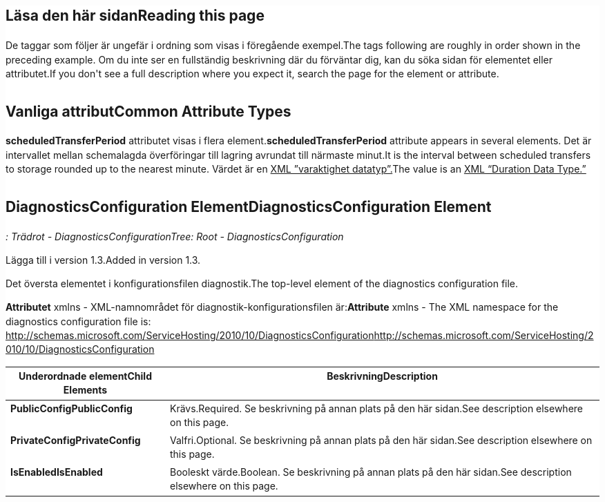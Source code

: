 ## <a name="reading-this-page"></a><span data-ttu-id="f2200-122">Läsa den här sidan</span><span class="sxs-lookup"><span data-stu-id="f2200-122">Reading this page</span></span>  
 <span data-ttu-id="f2200-123">De taggar som följer är ungefär i ordning som visas i föregående exempel.</span><span class="sxs-lookup"><span data-stu-id="f2200-123">The tags following are roughly in order shown in the preceding example.</span></span>  <span data-ttu-id="f2200-124">Om du inte ser en fullständig beskrivning där du förväntar dig, kan du söka sidan för elementet eller attributet.</span><span class="sxs-lookup"><span data-stu-id="f2200-124">If you don't see a full description where you expect it, search the page for the element or attribute.</span></span>  

## <a name="common-attribute-types"></a><span data-ttu-id="f2200-125">Vanliga attribut</span><span class="sxs-lookup"><span data-stu-id="f2200-125">Common Attribute Types</span></span>  
 <span data-ttu-id="f2200-126">**scheduledTransferPeriod** attributet visas i flera element.</span><span class="sxs-lookup"><span data-stu-id="f2200-126">**scheduledTransferPeriod** attribute appears in several elements.</span></span> <span data-ttu-id="f2200-127">Det är intervallet mellan schemalagda överföringar till lagring avrundat till närmaste minut.</span><span class="sxs-lookup"><span data-stu-id="f2200-127">It is the interval between scheduled transfers to storage rounded up to the nearest minute.</span></span> <span data-ttu-id="f2200-128">Värdet är en [XML ”varaktighet datatyp”.](http://www.w3schools.com/schema/schema_dtypes_date.asp)</span><span class="sxs-lookup"><span data-stu-id="f2200-128">The value is an [XML “Duration Data Type.”](http://www.w3schools.com/schema/schema_dtypes_date.asp)</span></span>


## <a name="diagnosticsconfiguration-element"></a><span data-ttu-id="f2200-129">DiagnosticsConfiguration Element</span><span class="sxs-lookup"><span data-stu-id="f2200-129">DiagnosticsConfiguration Element</span></span>  
 <span data-ttu-id="f2200-130">*: Trädrot - DiagnosticsConfiguration*</span><span class="sxs-lookup"><span data-stu-id="f2200-130">*Tree: Root - DiagnosticsConfiguration*</span></span>

<span data-ttu-id="f2200-131">Lägga till i version 1.3.</span><span class="sxs-lookup"><span data-stu-id="f2200-131">Added in version 1.3.</span></span>  

<span data-ttu-id="f2200-132">Det översta elementet i konfigurationsfilen diagnostik.</span><span class="sxs-lookup"><span data-stu-id="f2200-132">The top-level element of the diagnostics configuration file.</span></span>  

<span data-ttu-id="f2200-133">**Attributet** xmlns - XML-namnområdet för diagnostik-konfigurationsfilen är:</span><span class="sxs-lookup"><span data-stu-id="f2200-133">**Attribute**  xmlns - The XML namespace for the diagnostics configuration file is:</span></span>  
<span data-ttu-id="f2200-134">http://schemas.microsoft.com/ServiceHosting/2010/10/DiagnosticsConfiguration</span><span class="sxs-lookup"><span data-stu-id="f2200-134">http://schemas.microsoft.com/ServiceHosting/2010/10/DiagnosticsConfiguration</span></span>  


|<span data-ttu-id="f2200-135">Underordnade element</span><span class="sxs-lookup"><span data-stu-id="f2200-135">Child Elements</span></span>|<span data-ttu-id="f2200-136">Beskrivning</span><span class="sxs-lookup"><span data-stu-id="f2200-136">Description</span></span>|  
|--------------------|-----------------|  
|<span data-ttu-id="f2200-137">**PublicConfig**</span><span class="sxs-lookup"><span data-stu-id="f2200-137">**PublicConfig**</span></span>|<span data-ttu-id="f2200-138">Krävs.</span><span class="sxs-lookup"><span data-stu-id="f2200-138">Required.</span></span> <span data-ttu-id="f2200-139">Se beskrivning på annan plats på den här sidan.</span><span class="sxs-lookup"><span data-stu-id="f2200-139">See description elsewhere on this page.</span></span>|  
|<span data-ttu-id="f2200-140">**PrivateConfig**</span><span class="sxs-lookup"><span data-stu-id="f2200-140">**PrivateConfig**</span></span>|<span data-ttu-id="f2200-141">Valfri.</span><span class="sxs-lookup"><span data-stu-id="f2200-141">Optional.</span></span> <span data-ttu-id="f2200-142">Se beskrivning på annan plats på den här sidan.</span><span class="sxs-lookup"><span data-stu-id="f2200-142">See description elsewhere on this page.</span></span>|  
|<span data-ttu-id="f2200-143">**IsEnabled**</span><span class="sxs-lookup"><span data-stu-id="f2200-143">**IsEnabled**</span></span>|<span data-ttu-id="f2200-144">Booleskt värde.</span><span class="sxs-lookup"><span data-stu-id="f2200-144">Boolean.</span></span> <span data-ttu-id="f2200-145">Se beskrivning på annan plats på den här sidan.</span><span class="sxs-lookup"><span data-stu-id="f2200-145">See description elsewhere on this page.</span></span>|  
